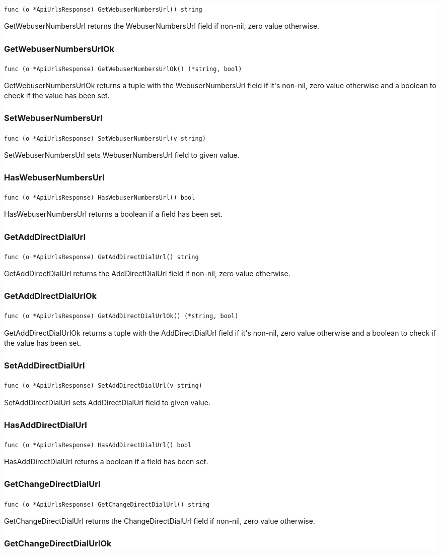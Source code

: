 `func (o *ApiUrlsResponse) GetWebuserNumbersUrl() string`

GetWebuserNumbersUrl returns the WebuserNumbersUrl field if non-nil, zero value otherwise.

### GetWebuserNumbersUrlOk

`func (o *ApiUrlsResponse) GetWebuserNumbersUrlOk() (*string, bool)`

GetWebuserNumbersUrlOk returns a tuple with the WebuserNumbersUrl field if it's non-nil, zero value otherwise
and a boolean to check if the value has been set.

### SetWebuserNumbersUrl

`func (o *ApiUrlsResponse) SetWebuserNumbersUrl(v string)`

SetWebuserNumbersUrl sets WebuserNumbersUrl field to given value.

### HasWebuserNumbersUrl

`func (o *ApiUrlsResponse) HasWebuserNumbersUrl() bool`

HasWebuserNumbersUrl returns a boolean if a field has been set.

### GetAddDirectDialUrl

`func (o *ApiUrlsResponse) GetAddDirectDialUrl() string`

GetAddDirectDialUrl returns the AddDirectDialUrl field if non-nil, zero value otherwise.

### GetAddDirectDialUrlOk

`func (o *ApiUrlsResponse) GetAddDirectDialUrlOk() (*string, bool)`

GetAddDirectDialUrlOk returns a tuple with the AddDirectDialUrl field if it's non-nil, zero value otherwise
and a boolean to check if the value has been set.

### SetAddDirectDialUrl

`func (o *ApiUrlsResponse) SetAddDirectDialUrl(v string)`

SetAddDirectDialUrl sets AddDirectDialUrl field to given value.

### HasAddDirectDialUrl

`func (o *ApiUrlsResponse) HasAddDirectDialUrl() bool`

HasAddDirectDialUrl returns a boolean if a field has been set.

### GetChangeDirectDialUrl

`func (o *ApiUrlsResponse) GetChangeDirectDialUrl() string`

GetChangeDirectDialUrl returns the ChangeDirectDialUrl field if non-nil, zero value otherwise.

### GetChangeDirectDialUrlOk
